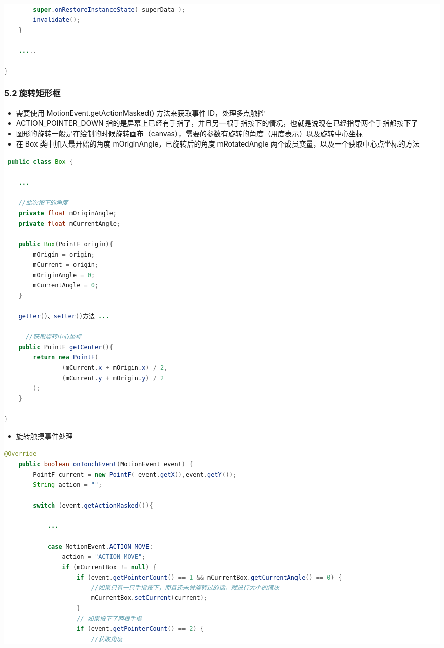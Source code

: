 ```java
        super.onRestoreInstanceState( superData );
        invalidate();
    }

    .....

}
```
### 5.2 旋转矩形框
+ 需要使用 MotionEvent.getActionMasked() 方法来获取事件 ID，处理多点触控
+ ACTION_POINTER_DOWN  指的是屏幕上已经有手指了，并且另一根手指按下的情况，也就是说现在已经指导两个手指都按下了
+ 图形的旋转一般是在绘制的时候旋转画布（canvas），需要的参数有旋转的角度（用度表示）以及旋转中心坐标
+ 在 Box 类中加入最开始的角度 mOriginAngle，已旋转后的角度 mRotatedAngle 两个成员变量，以及一个获取中心点坐标的方法

```java
 public class Box {

    ...

    //此次按下的角度
    private float mOriginAngle;
    private float mCurrentAngle;

    public Box(PointF origin){
        mOrigin = origin;
        mCurrent = origin;
        mOriginAngle = 0;
        mCurrentAngle = 0;
    }

    getter()、setter()方法 ...

      //获取旋转中心坐标
    public PointF getCenter(){
        return new PointF(
                (mCurrent.x + mOrigin.x) / 2,
                (mCurrent.y + mOrigin.y) / 2
        );
    }

}
```
+ 旋转触摸事件处理
```java
@Override
    public boolean onTouchEvent(MotionEvent event) {
        PointF current = new PointF( event.getX(),event.getY());
        String action = "";

        switch (event.getActionMasked()){

            ...

            case MotionEvent.ACTION_MOVE:
                action = "ACTION_MOVE";
                if (mCurrentBox != null) {
                    if (event.getPointerCount() == 1 && mCurrentBox.getCurrentAngle() == 0) {
                        //如果只有一只手指按下，而且还未曾旋转过的话，就进行大小的缩放
                        mCurrentBox.setCurrent(current);
                    }
                    // 如果按下了两根手指
                    if (event.getPointerCount() == 2) {
                        //获取角度
```